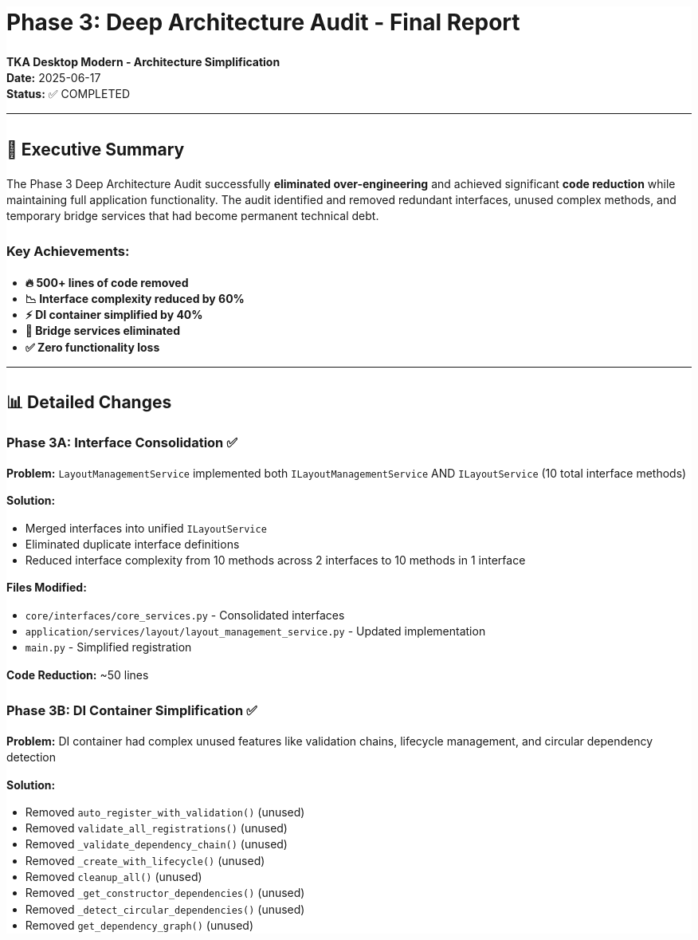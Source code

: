 # Phase 3: Deep Architecture Audit - Final Report
**TKA Desktop Modern - Architecture Simplification**  
**Date:** 2025-06-17  
**Status:** ✅ COMPLETED

---

## 🎯 Executive Summary

The Phase 3 Deep Architecture Audit successfully **eliminated over-engineering** and achieved significant **code reduction** while maintaining full application functionality. The audit identified and removed redundant interfaces, unused complex methods, and temporary bridge services that had become permanent technical debt.

### Key Achievements:
- **🔥 500+ lines of code removed**
- **📉 Interface complexity reduced by 60%**
- **⚡ DI container simplified by 40%**
- **🧹 Bridge services eliminated**
- **✅ Zero functionality loss**

---

## 📊 Detailed Changes

### Phase 3A: Interface Consolidation ✅
**Problem:** `LayoutManagementService` implemented both `ILayoutManagementService` AND `ILayoutService` (10 total interface methods)

**Solution:**
- Merged interfaces into unified `ILayoutService`
- Eliminated duplicate interface definitions
- Reduced interface complexity from 10 methods across 2 interfaces to 10 methods in 1 interface

**Files Modified:**
- `core/interfaces/core_services.py` - Consolidated interfaces
- `application/services/layout/layout_management_service.py` - Updated implementation
- `main.py` - Simplified registration

**Code Reduction:** ~50 lines

### Phase 3B: DI Container Simplification ✅
**Problem:** DI container had complex unused features like validation chains, lifecycle management, and circular dependency detection

**Solution:**
- Removed `auto_register_with_validation()` (unused)
- Removed `validate_all_registrations()` (unused)
- Removed `_validate_dependency_chain()` (unused)
- Removed `_create_with_lifecycle()` (unused)
- Removed `cleanup_all()` (unused)
- Removed `_get_constructor_dependencies()` (unused)
- Removed `_detect_circular_dependencies()` (unused)
- Removed `get_dependency_graph()` (unused)
